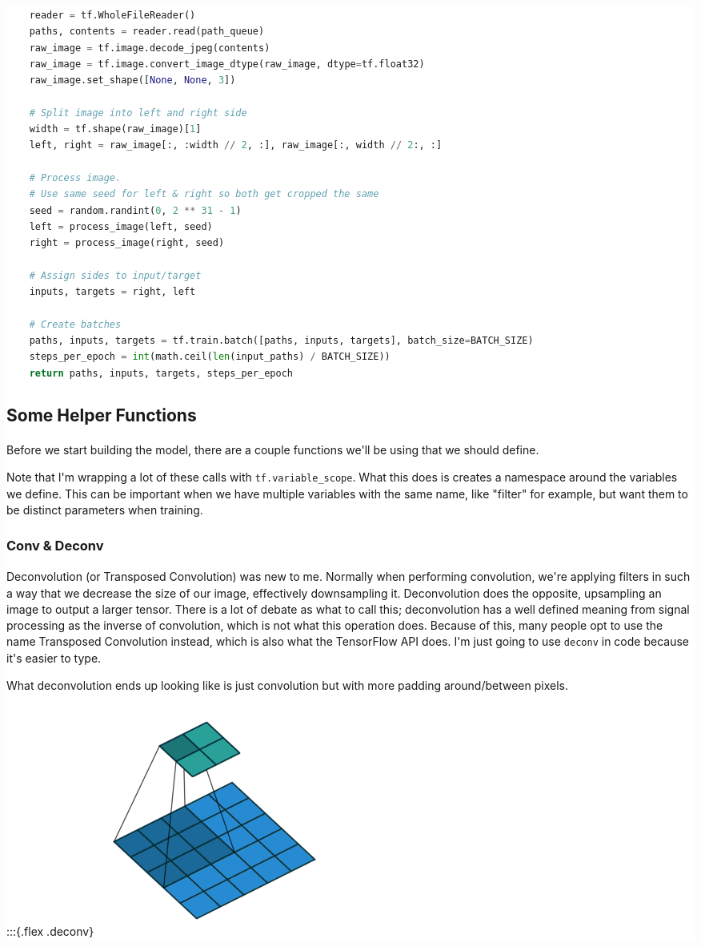 ```python
    reader = tf.WholeFileReader()
    paths, contents = reader.read(path_queue)
    raw_image = tf.image.decode_jpeg(contents)
    raw_image = tf.image.convert_image_dtype(raw_image, dtype=tf.float32)
    raw_image.set_shape([None, None, 3])

    # Split image into left and right side
    width = tf.shape(raw_image)[1]
    left, right = raw_image[:, :width // 2, :], raw_image[:, width // 2:, :]

    # Process image.
    # Use same seed for left & right so both get cropped the same
    seed = random.randint(0, 2 ** 31 - 1)
    left = process_image(left, seed)
    right = process_image(right, seed)

    # Assign sides to input/target
    inputs, targets = right, left

    # Create batches
    paths, inputs, targets = tf.train.batch([paths, inputs, targets], batch_size=BATCH_SIZE)
    steps_per_epoch = int(math.ceil(len(input_paths) / BATCH_SIZE))
    return paths, inputs, targets, steps_per_epoch
```

## Some Helper Functions

Before we start building the model, there are a couple functions we'll be using that we should define.

Note that I'm wrapping a lot of these calls with `tf.variable_scope`. What this does is creates a namespace around the variables we define. This can be important when we have multiple variables with the same name, like "filter" for example, but want them to be distinct parameters when training.

### Conv & Deconv

Deconvolution (or Transposed Convolution) was new to me. Normally when performing convolution, we're applying filters in such a way that we decrease the size of our image, effectively downsampling it. Deconvolution does the opposite, upsampling an image to output a larger tensor. There is a lot of debate as what to call this; deconvolution has a well defined meaning from signal processing as the inverse of convolution, which is not what this operation does. Because of this, many people opt to use the name Transposed Convolution instead, which is also what the TensorFlow API does. I'm just going to use `deconv` in code because it's easier to type.

What deconvolution ends up looking like is just convolution but with more padding around/between pixels.

:::{.flex .deconv}
![Convolution with Stride 2](img/conv.gif)